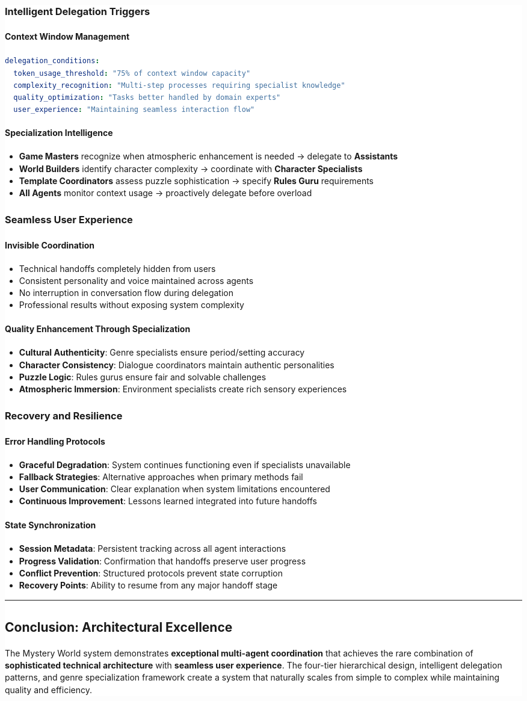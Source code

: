 ### **Intelligent Delegation Triggers**

#### **Context Window Management**
```yaml
delegation_conditions:
  token_usage_threshold: "75% of context window capacity"
  complexity_recognition: "Multi-step processes requiring specialist knowledge"
  quality_optimization: "Tasks better handled by domain experts"
  user_experience: "Maintaining seamless interaction flow"
```

#### **Specialization Intelligence**
- **Game Masters** recognize when atmospheric enhancement is needed → delegate to **Assistants**
- **World Builders** identify character complexity → coordinate with **Character Specialists**
- **Template Coordinators** assess puzzle sophistication → specify **Rules Guru** requirements
- **All Agents** monitor context usage → proactively delegate before overload

### **Seamless User Experience**

#### **Invisible Coordination**
- Technical handoffs completely hidden from users
- Consistent personality and voice maintained across agents
- No interruption in conversation flow during delegation
- Professional results without exposing system complexity

#### **Quality Enhancement Through Specialization**
- **Cultural Authenticity**: Genre specialists ensure period/setting accuracy
- **Character Consistency**: Dialogue coordinators maintain authentic personalities
- **Puzzle Logic**: Rules gurus ensure fair and solvable challenges
- **Atmospheric Immersion**: Environment specialists create rich sensory experiences

### **Recovery and Resilience**

#### **Error Handling Protocols**
- **Graceful Degradation**: System continues functioning even if specialists unavailable
- **Fallback Strategies**: Alternative approaches when primary methods fail
- **User Communication**: Clear explanation when system limitations encountered
- **Continuous Improvement**: Lessons learned integrated into future handoffs

#### **State Synchronization**
- **Session Metadata**: Persistent tracking across all agent interactions
- **Progress Validation**: Confirmation that handoffs preserve user progress
- **Conflict Prevention**: Structured protocols prevent state corruption
- **Recovery Points**: Ability to resume from any major handoff stage

---

## Conclusion: Architectural Excellence

The Mystery World system demonstrates **exceptional multi-agent coordination** that achieves the rare combination of **sophisticated technical architecture** with **seamless user experience**. The four-tier hierarchical design, intelligent delegation patterns, and genre specialization framework create a system that naturally scales from simple to complex while maintaining quality and efficiency.
